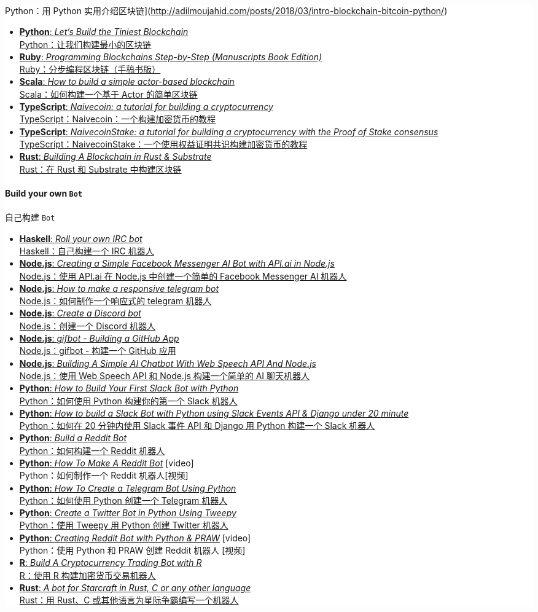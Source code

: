   Python：用 Python 实用介绍区块链](http://adilmoujahid.com/posts/2018/03/intro-blockchain-bitcoin-python/)
- [**Python**: _Let’s Build the Tiniest Blockchain_  
  Python：让我们构建最小的区块链](https://medium.com/crypto-currently/lets-build-the-tiniest-blockchain-e70965a248b)
- [**Ruby**: _Programming Blockchains Step-by-Step (Manuscripts Book Edition)_  
  Ruby：分步编程区块链（手稿书版）](https://github.com/yukimotopress/programming-blockchains-step-by-step)
- [**Scala**: _How to build a simple actor-based blockchain_  
  Scala：如何构建一个基于 Actor 的简单区块链](https://medium.freecodecamp.org/how-to-build-a-simple-actor-based-blockchain-aac1e996c177)
- [**TypeScript**: _Naivecoin: a tutorial for building a cryptocurrency_  
  TypeScript：Naivecoin：一个构建加密货币的教程](https://lhartikk.github.io/)
- [**TypeScript**: _NaivecoinStake: a tutorial for building a cryptocurrency with the Proof of Stake consensus_  
  TypeScript：NaivecoinStake：一个使用权益证明共识构建加密货币的教程](https://naivecoinstake.learn.uno/)
- [**Rust**: _Building A Blockchain in Rust & Substrate_  
  Rust：在 Rust 和 Substrate 中构建区块链](https://hackernoon.com/building-a-blockchain-in-rust-and-substrate-a-step-by-step-guide-for-developers-kc223ybp)

#### Build your own `Bot`

自己构建 `Bot`

- [**Haskell**: _Roll your own IRC bot_  
  Haskell：自己构建一个 IRC 机器人](https://wiki.haskell.org/Roll_your_own_IRC_bot)
- [**Node.js**: _Creating a Simple Facebook Messenger AI Bot with API.ai in Node.js_  
  Node.js：使用 API.ai 在 Node.js 中创建一个简单的 Facebook Messenger AI 机器人](https://tutorials.botsfloor.com/creating-a-simple-facebook-messenger-ai-bot-with-api-ai-in-node-js-50ae2fa5c80d)
- [**Node.js**: _How to make a responsive telegram bot_  
  Node.js：如何制作一个响应式的 telegram 机器人](https://www.sohamkamani.com/blog/2016/09/21/making-a-telegram-bot/)
- [**Node.js**: _Create a Discord bot_  
  Node.js：创建一个 Discord 机器人](https://discordjs.guide/)
- [**Node.js**: _gifbot - Building a GitHub App_  
  Node.js：gifbot - 构建一个 GitHub 应用](https://blog.scottlogic.com/2017/05/22/gifbot-github-integration.html)
- [**Node.js**: _Building A Simple AI Chatbot With Web Speech API And Node.js_  
  Node.js：使用 Web Speech API 和 Node.js 构建一个简单的 AI 聊天机器人](https://www.smashingmagazine.com/2017/08/ai-chatbot-web-speech-api-node-js/)
- [**Python**: _How to Build Your First Slack Bot with Python_  
  Python：如何使用 Python 构建你的第一个 Slack 机器人](https://www.fullstackpython.com/blog/build-first-slack-bot-python.html)
- [**Python**: _How to build a Slack Bot with Python using Slack Events API & Django under 20 minute_  
  Python：如何在 20 分钟内使用 Slack 事件 API 和 Django 用 Python 构建一个 Slack 机器人](https://medium.com/freehunch/how-to-build-a-slack-bot-with-python-using-slack-events-api-django-under-20-minute-code-included-269c3a9bf64e)
- [**Python**: _Build a Reddit Bot_  
  Python：如何构建一个 Reddit 机器人](http://pythonforengineers.com/build-a-reddit-bot-part-1/)
- [**Python**: _How To Make A Reddit Bot_](https://www.youtube.com/watch?v=krTUf7BpTc0) \[video\]  
  Python：如何制作一个 Reddit 机器人\[视频\]
- [**Python**: _How To Create a Telegram Bot Using Python_  
  Python：如何使用 Python 创建一个 Telegram 机器人](https://www.freecodecamp.org/news/how-to-create-a-telegram-bot-using-python/)
- [**Python**: _Create a Twitter Bot in Python Using Tweepy_  
  Python：使用 Tweepy 用 Python 创建 Twitter 机器人](https://medium.freecodecamp.org/creating-a-twitter-bot-in-python-with-tweepy-ac524157a607)
- [**Python**: _Creating Reddit Bot with Python & PRAW_](https://www.youtube.com/playlist?list=PLIFBTFgFpoJ9vmYYlfxRFV6U_XhG-4fpP) \[video\]  
  Python：使用 Python 和 PRAW 创建 Reddit 机器人 \[视频\]
- [**R**: _Build A Cryptocurrency Trading Bot with R_  
  R：使用 R 构建加密货币交易机器人](https://towardsdatascience.com/build-a-cryptocurrency-trading-bot-with-r-1445c429e1b1)
- [**Rust**: _A bot for Starcraft in Rust, C or any other language_  
  Rust：用 Rust、C 或其他语言为星际争霸编写一个机器人](https://habr.com/en/post/436254/)
